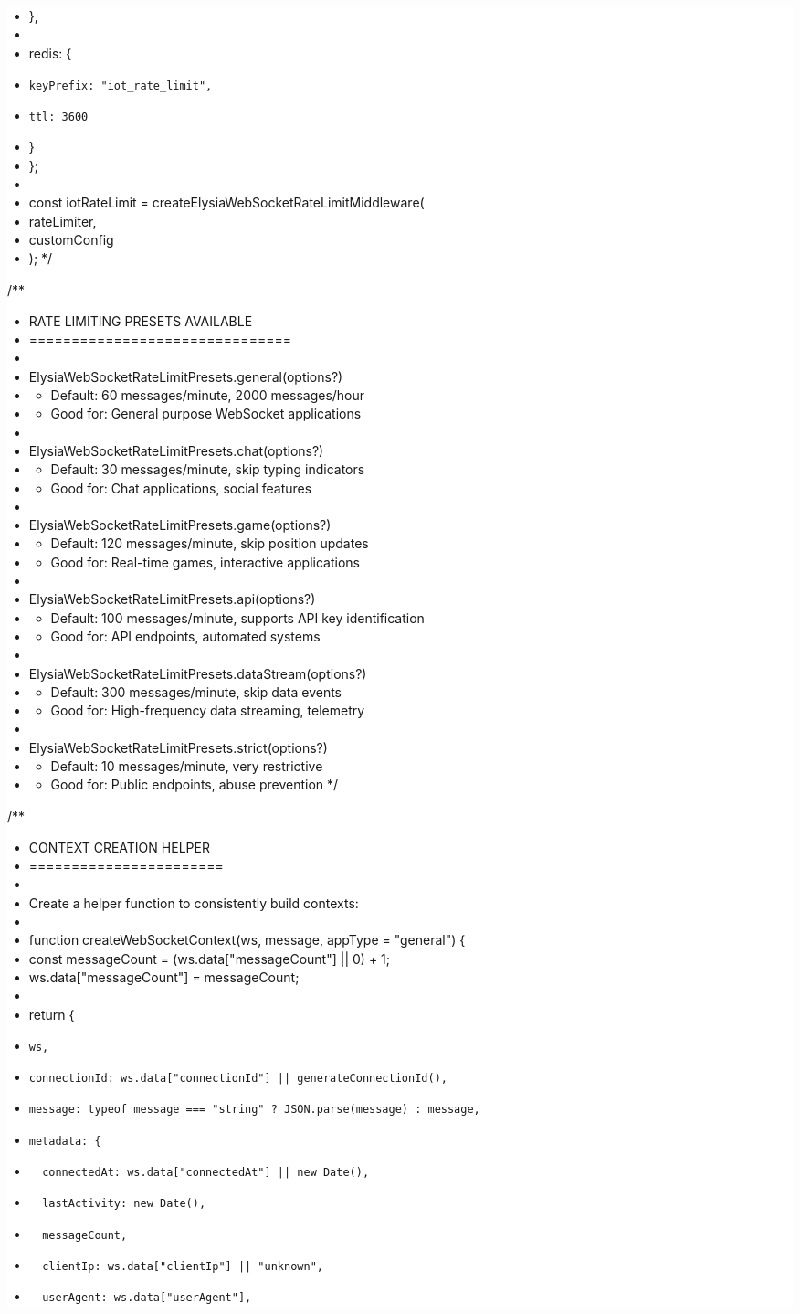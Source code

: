 - },
-
- redis: {
-     keyPrefix: "iot_rate_limit",
-     ttl: 3600
- }
- };
-
- const iotRateLimit = createElysiaWebSocketRateLimitMiddleware(
- rateLimiter,
- customConfig
- );
  \*/

/\*\*

- RATE LIMITING PRESETS AVAILABLE
- ===============================
-
- ElysiaWebSocketRateLimitPresets.general(options?)
- - Default: 60 messages/minute, 2000 messages/hour
- - Good for: General purpose WebSocket applications
-
- ElysiaWebSocketRateLimitPresets.chat(options?)
- - Default: 30 messages/minute, skip typing indicators
- - Good for: Chat applications, social features
-
- ElysiaWebSocketRateLimitPresets.game(options?)
- - Default: 120 messages/minute, skip position updates
- - Good for: Real-time games, interactive applications
-
- ElysiaWebSocketRateLimitPresets.api(options?)
- - Default: 100 messages/minute, supports API key identification
- - Good for: API endpoints, automated systems
-
- ElysiaWebSocketRateLimitPresets.dataStream(options?)
- - Default: 300 messages/minute, skip data events
- - Good for: High-frequency data streaming, telemetry
-
- ElysiaWebSocketRateLimitPresets.strict(options?)
- - Default: 10 messages/minute, very restrictive
- - Good for: Public endpoints, abuse prevention
    \*/

/\*\*

- CONTEXT CREATION HELPER
- =======================
-
- Create a helper function to consistently build contexts:
-
- function createWebSocketContext(ws, message, appType = "general") {
- const messageCount = (ws.data["messageCount"] || 0) + 1;
- ws.data["messageCount"] = messageCount;
-
- return {
-     ws,
-     connectionId: ws.data["connectionId"] || generateConnectionId(),
-     message: typeof message === "string" ? JSON.parse(message) : message,
-     metadata: {
-       connectedAt: ws.data["connectedAt"] || new Date(),
-       lastActivity: new Date(),
-       messageCount,
-       clientIp: ws.data["clientIp"] || "unknown",
-       userAgent: ws.data["userAgent"],